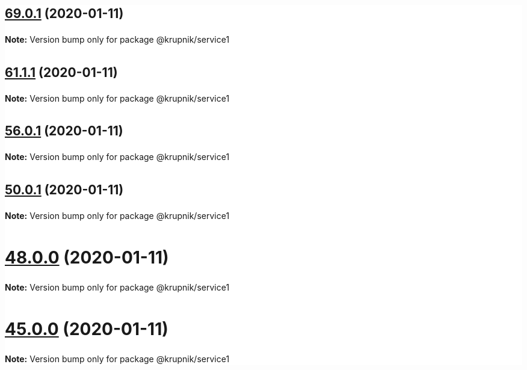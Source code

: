 
## [69.0.1](https://github.com/yurikrupniktools/client-apps/compare/@krupnik/service1@61.1.1...@krupnik/service1@69.0.1) (2020-01-11)

**Note:** Version bump only for package @krupnik/service1





## [61.1.1](https://github.com/yurikrupniktools/client-apps/compare/@krupnik/service1@56.0.1...@krupnik/service1@61.1.1) (2020-01-11)

**Note:** Version bump only for package @krupnik/service1





## [56.0.1](https://github.com/yurikrupniktools/client-apps/compare/@krupnik/service1@50.0.1...@krupnik/service1@56.0.1) (2020-01-11)

**Note:** Version bump only for package @krupnik/service1





## [50.0.1](https://github.com/yurikrupniktools/client-apps/compare/@krupnik/service1@48.0.0...@krupnik/service1@50.0.1) (2020-01-11)

**Note:** Version bump only for package @krupnik/service1





# [48.0.0](https://github.com/yurikrupniktools/client-apps/compare/@krupnik/service1@45.0.0...@krupnik/service1@48.0.0) (2020-01-11)

**Note:** Version bump only for package @krupnik/service1





# [45.0.0](https://github.com/yurikrupniktools/client-apps/compare/@krupnik/service1@38.0.0...@krupnik/service1@45.0.0) (2020-01-11)

**Note:** Version bump only for package @krupnik/service1



